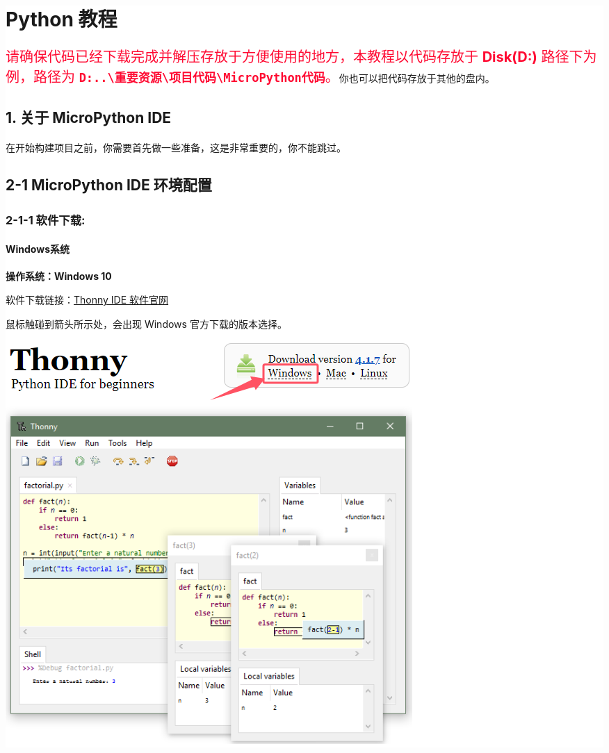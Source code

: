 # Python 教程

<span style="color: rgb(2550, 10, 50);"><span style="font-size: 20px;">请确保代码已经下载完成并解压存放于方便使用的地方，本教程以代码存放于 **Disk(D:)** 路径下为例，路径为 **`D:..\重要资源\项目代码\MicroPython代码`**。</span></span>你也可以把代码存放于其他的盘内。

## 1. 关于 MicroPython IDE

在开始构建项目之前，你需要首先做一些准备，这是非常重要的，你不能跳过。

## 2-1 MicroPython IDE 环境配置

### 2-1-1 软件下载:

#### Windows系统

**操作系统：Windows 10**

软件下载链接：[Thonny IDE 软件官网](https://thonny.org)

鼠标触碰到箭头所示处，会出现 Windows 官方下载的版本选择。

![Img](./media/img-20241226141144.png)
